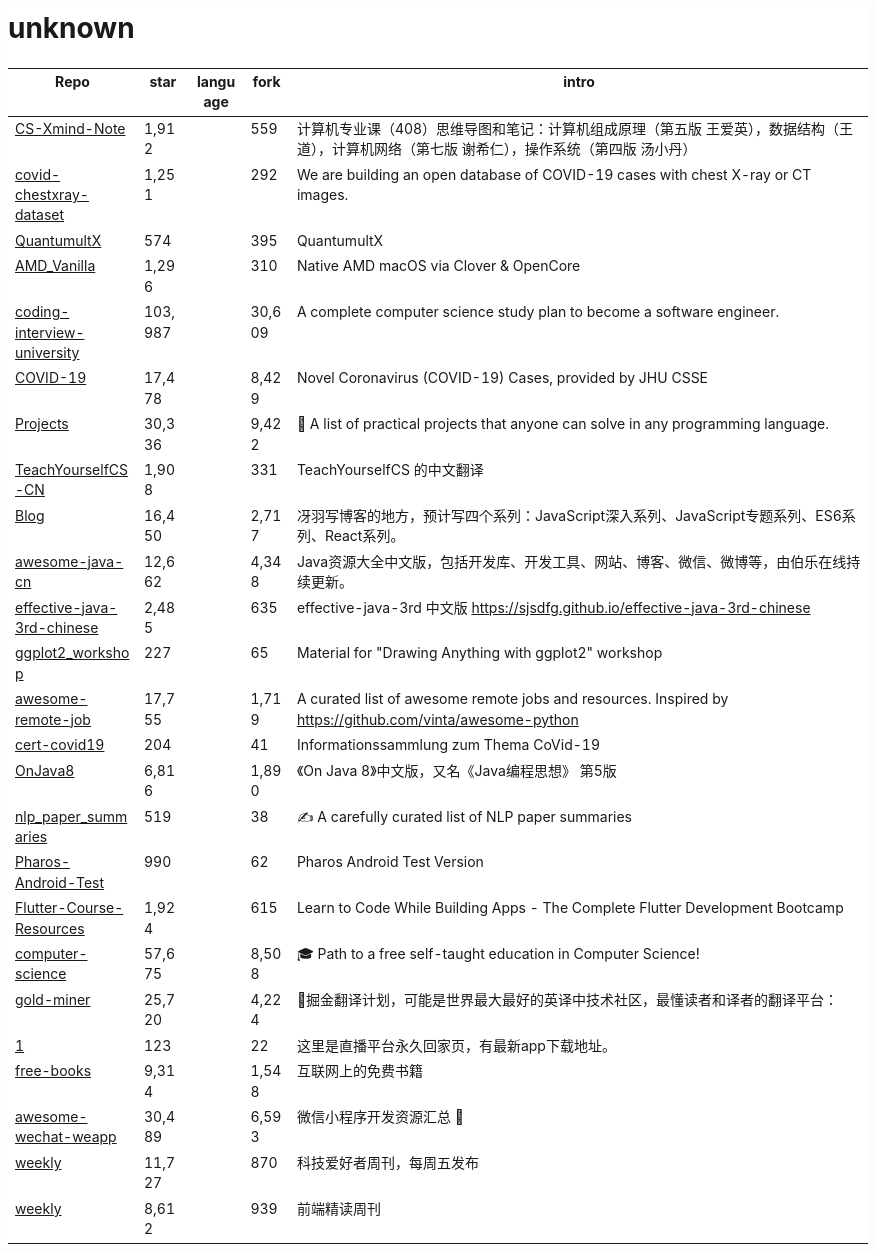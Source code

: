 
# unknown

Repo|star|language|fork|intro
-|-|-|-|-
[CS-Xmind-Note](https://github.com/SSHeRun/CS-Xmind-Note)|1,912||559|计算机专业课（408）思维导图和笔记：计算机组成原理（第五版 王爱英），数据结构（王道），计算机网络（第七版 谢希仁），操作系统（第四版 汤小丹）
[covid-chestxray-dataset](https://github.com/ieee8023/covid-chestxray-dataset)|1,251||292|We are building an open database of COVID-19 cases with chest X-ray or CT images.
[QuantumultX](https://github.com/nzw9314/QuantumultX)|574||395|QuantumultX
[AMD_Vanilla](https://github.com/AMD-OSX/AMD_Vanilla)|1,296||310|Native AMD macOS via Clover & OpenCore
[coding-interview-university](https://github.com/jwasham/coding-interview-university)|103,987||30,609|A complete computer science study plan to become a software engineer.
[COVID-19](https://github.com/CSSEGISandData/COVID-19)|17,478||8,429|Novel Coronavirus (COVID-19) Cases, provided by JHU CSSE
[Projects](https://github.com/karan/Projects)|30,336||9,422|📃 A list of practical projects that anyone can solve in any programming language.
[TeachYourselfCS-CN](https://github.com/keithnull/TeachYourselfCS-CN)|1,908||331|TeachYourselfCS 的中文翻译 | A Chinese translation of TeachYourselfCS
[Blog](https://github.com/mqyqingfeng/Blog)|16,450||2,717|冴羽写博客的地方，预计写四个系列：JavaScript深入系列、JavaScript专题系列、ES6系列、React系列。
[awesome-java-cn](https://github.com/jobbole/awesome-java-cn)|12,662||4,348|Java资源大全中文版，包括开发库、开发工具、网站、博客、微信、微博等，由伯乐在线持续更新。
[effective-java-3rd-chinese](https://github.com/sjsdfg/effective-java-3rd-chinese)|2,485||635|effective-java-3rd 中文版 https://sjsdfg.github.io/effective-java-3rd-chinese
[ggplot2_workshop](https://github.com/thomasp85/ggplot2_workshop)|227||65|Material for "Drawing Anything with ggplot2" workshop
[awesome-remote-job](https://github.com/lukasz-madon/awesome-remote-job)|17,755||1,719|A curated list of awesome remote jobs and resources. Inspired by https://github.com/vinta/awesome-python
[cert-covid19](https://github.com/cwoomi/cert-covid19)|204||41|Informationssammlung zum Thema CoVid-19
[OnJava8](https://github.com/LingCoder/OnJava8)|6,816||1,890|《On Java 8》中文版，又名《Java编程思想》 第5版
[nlp_paper_summaries](https://github.com/dair-ai/nlp_paper_summaries)|519||38|✍️ A carefully curated list of NLP paper summaries
[Pharos-Android-Test](https://github.com/PharosVip/Pharos-Android-Test)|990||62|Pharos Android Test Version
[Flutter-Course-Resources](https://github.com/londonappbrewery/Flutter-Course-Resources)|1,924||615|Learn to Code While Building Apps - The Complete Flutter Development Bootcamp
[computer-science](https://github.com/ossu/computer-science)|57,675||8,508|🎓 Path to a free self-taught education in Computer Science!
[gold-miner](https://github.com/xitu/gold-miner)|25,720||4,224|🥇掘金翻译计划，可能是世界最大最好的英译中技术社区，最懂读者和译者的翻译平台：
[1](https://github.com/666jie/1)|123||22|这里是直播平台永久回家页，有最新app下载地址。
[free-books](https://github.com/ruanyf/free-books)|9,314||1,548|互联网上的免费书籍
[awesome-wechat-weapp](https://github.com/justjavac/awesome-wechat-weapp)|30,489||6,593|微信小程序开发资源汇总 💯
[weekly](https://github.com/ruanyf/weekly)|11,727||870|科技爱好者周刊，每周五发布
[weekly](https://github.com/dt-fe/weekly)|8,612||939|前端精读周刊


